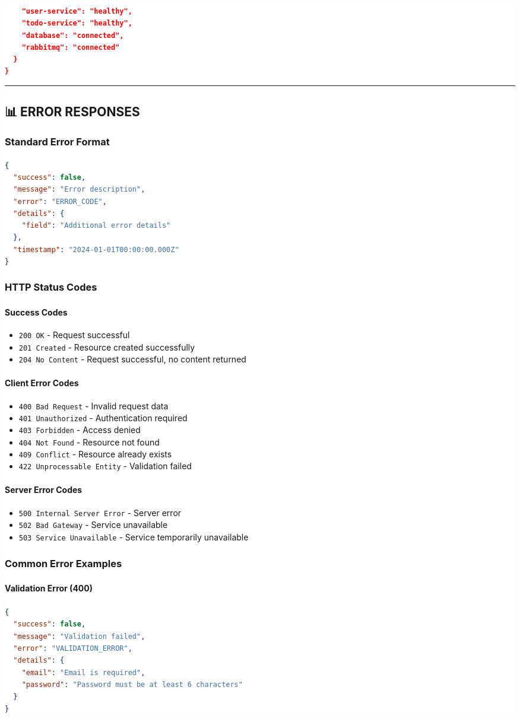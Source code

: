 ```json
    "user-service": "healthy",
    "todo-service": "healthy",
    "database": "connected",
    "rabbitmq": "connected"
  }
}
```

---

## 📊 **ERROR RESPONSES**

### **Standard Error Format**
```json
{
  "success": false,
  "message": "Error description",
  "error": "ERROR_CODE",
  "details": {
    "field": "Additional error details"
  },
  "timestamp": "2024-01-01T00:00:00.000Z"
}
```

### **HTTP Status Codes**

#### **Success Codes**
- `200 OK` - Request successful
- `201 Created` - Resource created successfully
- `204 No Content` - Request successful, no content returned

#### **Client Error Codes**
- `400 Bad Request` - Invalid request data
- `401 Unauthorized` - Authentication required
- `403 Forbidden` - Access denied
- `404 Not Found` - Resource not found
- `409 Conflict` - Resource already exists
- `422 Unprocessable Entity` - Validation failed

#### **Server Error Codes**
- `500 Internal Server Error` - Server error
- `502 Bad Gateway` - Service unavailable
- `503 Service Unavailable` - Service temporarily unavailable

### **Common Error Examples**

#### **Validation Error (400)**
```json
{
  "success": false,
  "message": "Validation failed",
  "error": "VALIDATION_ERROR",
  "details": {
    "email": "Email is required",
    "password": "Password must be at least 6 characters"
  }
}
```
